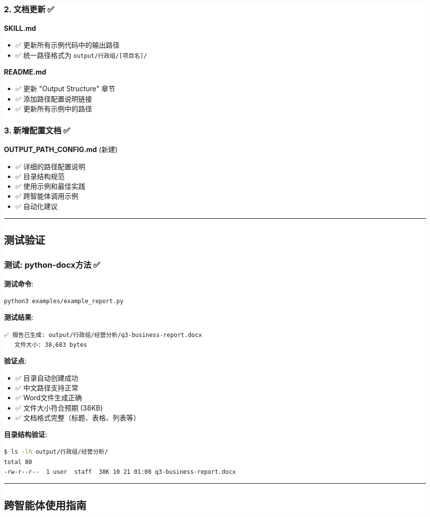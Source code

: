 ### 2. 文档更新 ✅

**SKILL.md**
- ✅ 更新所有示例代码中的输出路径
- ✅ 统一路径格式为 `output/行政组/[项目名]/`

**README.md**
- ✅ 更新 "Output Structure" 章节
- ✅ 添加路径配置说明链接
- ✅ 更新所有示例中的路径

### 3. 新增配置文档 ✅

**OUTPUT_PATH_CONFIG.md** (新建)
- ✅ 详细的路径配置说明
- ✅ 目录结构规范
- ✅ 使用示例和最佳实践
- ✅ 跨智能体调用示例
- ✅ 自动化建议

---

## 测试验证

### 测试: python-docx方法 ✅

**测试命令**:
```bash
python3 examples/example_report.py
```

**测试结果**:
```
✅ 报告已生成: output/行政组/经营分析/q3-business-report.docx
   文件大小: 38,683 bytes
```

**验证点**:
- ✅ 目录自动创建成功
- ✅ 中文路径支持正常
- ✅ Word文件生成正确
- ✅ 文件大小符合预期 (38KB)
- ✅ 文档格式完整（标题、表格、列表等）

**目录结构验证**:
```bash
$ ls -lh output/行政组/经营分析/
total 80
-rw-r--r--  1 user  staff  38K 10 21 01:08 q3-business-report.docx
```

---

## 跨智能体使用指南
